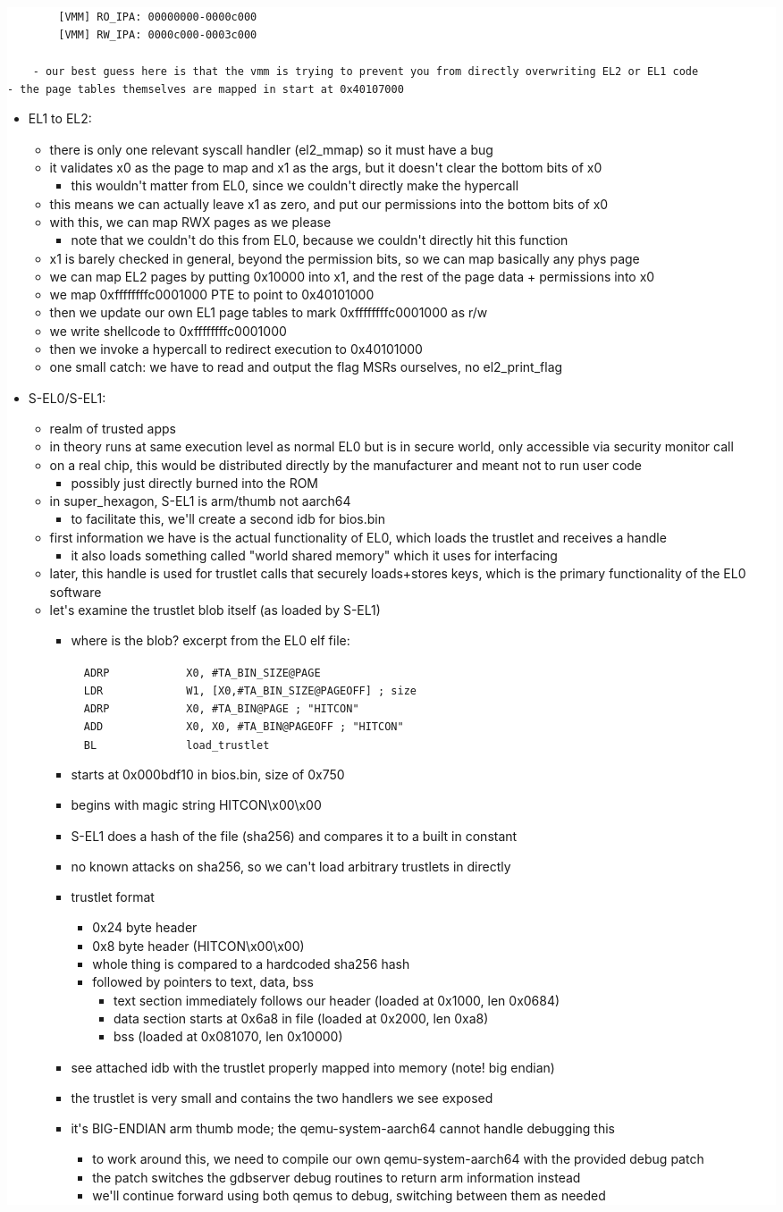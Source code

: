 			[VMM] RO_IPA: 00000000-0000c000
			[VMM] RW_IPA: 0000c000-0003c000

		- our best guess here is that the vmm is trying to prevent you from directly overwriting EL2 or EL1 code
	- the page tables themselves are mapped in start at 0x40107000

- EL1 to EL2:
	- there is only one relevant syscall handler (el2_mmap) so it must have a bug
	- it validates x0 as the page to map and x1 as the args, but it doesn't clear the bottom bits of x0
		- this wouldn't matter from EL0, since we couldn't directly make the hypercall
	- this means we can actually leave x1 as zero, and put our permissions into the bottom bits of x0
	- with this, we can map RWX pages as we please
		- note that we couldn't do this from EL0, because we couldn't directly hit this function
	- x1 is barely checked in general, beyond the permission bits, so we can map basically any phys page
	- we can map EL2 pages by putting 0x10000 into x1, and the rest of the page data + permissions into x0
	- we map 0xffffffffc0001000 PTE to point to 0x40101000
	- then we update our own EL1 page tables to mark 0xffffffffc0001000 as r/w
	- we write shellcode to 0xffffffffc0001000
	- then we invoke a hypercall to redirect execution to 0x40101000
	- one small catch: we have to read and output the flag MSRs ourselves, no el2_print_flag

- S-EL0/S-EL1:
	- realm of trusted apps
	- in theory runs at same execution level as normal EL0 but is in secure world, only accessible via security monitor call
	- on a real chip, this would be distributed directly by the manufacturer and meant not to run user code
		- possibly just directly burned into the ROM
	- in super_hexagon, S-EL1 is arm/thumb not aarch64
		- to facilitate this, we'll create a second idb for bios.bin
	- first information we have is the actual functionality of EL0, which loads the trustlet and receives a handle
		- it also loads something called "world shared memory" which it uses for interfacing
	- later, this handle is used for trustlet calls that securely loads+stores keys, which is the primary functionality of the EL0 software
	- let's examine the trustlet blob itself (as loaded by S-EL1)
		- where is the blob? excerpt from the EL0 elf file:

				ADRP            X0, #TA_BIN_SIZE@PAGE
				LDR             W1, [X0,#TA_BIN_SIZE@PAGEOFF] ; size
				ADRP            X0, #TA_BIN@PAGE ; "HITCON"
				ADD             X0, X0, #TA_BIN@PAGEOFF ; "HITCON"
				BL              load_trustlet


		- starts at 0x000bdf10 in bios.bin, size of 0x750
		- begins with magic string HITCON\x00\x00
		- S-EL1 does a hash of the file (sha256) and compares it to a built in constant
		- no known attacks on sha256, so we can't load arbitrary trustlets in directly
		- trustlet format
			- 0x24 byte header
			- 0x8 byte header (HITCON\x00\x00)
			- whole thing is compared to a hardcoded sha256 hash
			- followed by pointers to text, data, bss
				- text section immediately follows our header (loaded at 0x1000, len 0x0684)
				- data section starts at 0x6a8 in file (loaded at 0x2000, len 0xa8)
				- bss (loaded at 0x081070, len 0x10000)
		- see attached idb with the trustlet properly mapped into memory (note! big endian)
		- the trustlet is very small and contains the two handlers we see exposed
		- it's BIG-ENDIAN arm thumb mode; the qemu-system-aarch64 cannot handle debugging this
			- to work around this, we need to compile our own qemu-system-aarch64 with the provided debug patch
			- the patch switches the gdbserver debug routines to return arm information instead
			- we'll continue forward using both qemus to debug, switching between them as needed